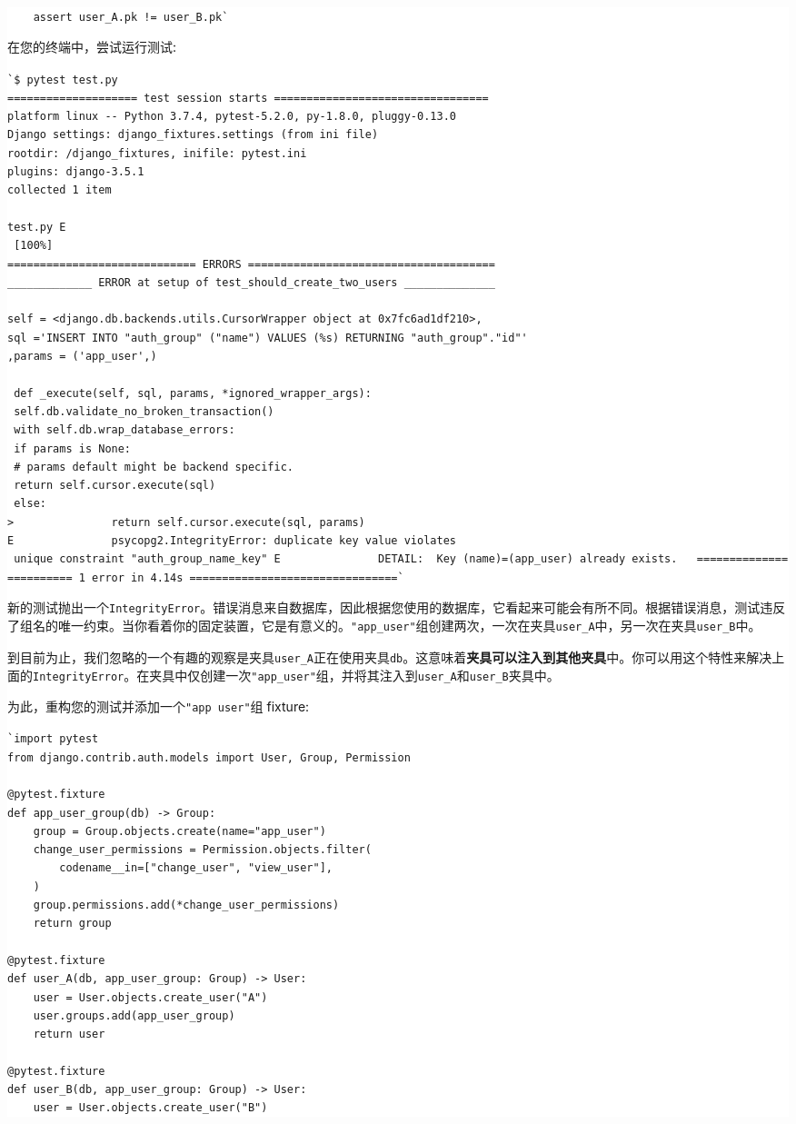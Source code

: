 ```
    assert user_A.pk != user_B.pk` 
```

在您的终端中，尝试运行测试:

```
`$ pytest test.py
==================== test session starts =================================
platform linux -- Python 3.7.4, pytest-5.2.0, py-1.8.0, pluggy-0.13.0
Django settings: django_fixtures.settings (from ini file)
rootdir: /django_fixtures, inifile: pytest.ini
plugins: django-3.5.1
collected 1 item

test.py E
 [100%]
============================= ERRORS ======================================
_____________ ERROR at setup of test_should_create_two_users ______________

self = <django.db.backends.utils.CursorWrapper object at 0x7fc6ad1df210>,
sql ='INSERT INTO "auth_group" ("name") VALUES (%s) RETURNING "auth_group"."id"'
,params = ('app_user',)

 def _execute(self, sql, params, *ignored_wrapper_args):
 self.db.validate_no_broken_transaction()
 with self.db.wrap_database_errors:
 if params is None:
 # params default might be backend specific.
 return self.cursor.execute(sql)
 else:
>               return self.cursor.execute(sql, params)
E               psycopg2.IntegrityError: duplicate key value violates
 unique constraint "auth_group_name_key" E               DETAIL:  Key (name)=(app_user) already exists.   ======================== 1 error in 4.14s ================================` 
```

新的测试抛出一个`IntegrityError`。错误消息来自数据库，因此根据您使用的数据库，它看起来可能会有所不同。根据错误消息，测试违反了组名的唯一约束。当你看着你的固定装置，它是有意义的。`"app_user"`组创建两次，一次在夹具`user_A`中，另一次在夹具`user_B`中。

到目前为止，我们忽略的一个有趣的观察是夹具`user_A`正在使用夹具`db`。这意味着**夹具可以注入到其他夹具**中。你可以用这个特性来解决上面的`IntegrityError`。在夹具中仅创建一次`"app_user"`组，并将其注入到`user_A`和`user_B`夹具中。

为此，重构您的测试并添加一个`"app user"`组 fixture:

```
`import pytest
from django.contrib.auth.models import User, Group, Permission

@pytest.fixture
def app_user_group(db) -> Group:
    group = Group.objects.create(name="app_user")
    change_user_permissions = Permission.objects.filter(
        codename__in=["change_user", "view_user"],
    )
    group.permissions.add(*change_user_permissions)
    return group

@pytest.fixture
def user_A(db, app_user_group: Group) -> User:
    user = User.objects.create_user("A")
    user.groups.add(app_user_group)
    return user

@pytest.fixture
def user_B(db, app_user_group: Group) -> User:
    user = User.objects.create_user("B")
```